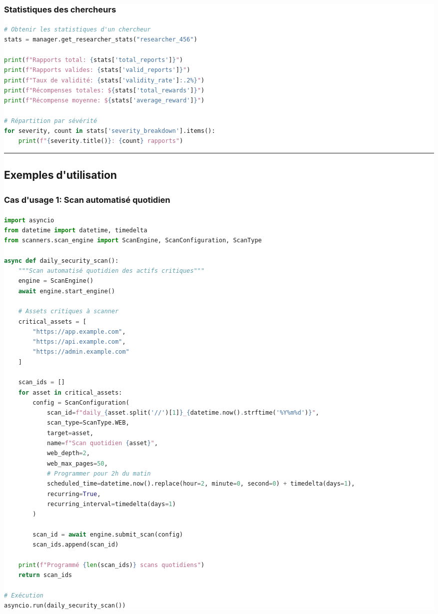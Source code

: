 
### Statistiques des chercheurs

```python
# Obtenir les statistiques d'un chercheur
stats = manager.get_researcher_stats("researcher_456")

print(f"Rapports total: {stats['total_reports']}")
print(f"Rapports valides: {stats['valid_reports']}")
print(f"Taux de validité: {stats['validity_rate']:.2%}")
print(f"Récompenses totales: ${stats['total_rewards']}")
print(f"Récompense moyenne: ${stats['average_reward']}")

# Répartition par sévérité
for severity, count in stats['severity_breakdown'].items():
    print(f"{severity.title()}: {count} rapports")
```

---

## Exemples d'utilisation

### Cas d'usage 1: Scan automatisé quotidien

```python
import asyncio
from datetime import datetime, timedelta
from scanners.scan_engine import ScanEngine, ScanConfiguration, ScanType

async def daily_security_scan():
    """Scan automatisé quotidien des actifs critiques"""
    engine = ScanEngine()
    await engine.start_engine()
    
    # Assets critiques à scanner
    critical_assets = [
        "https://app.example.com",
        "https://api.example.com", 
        "https://admin.example.com"
    ]
    
    scan_ids = []
    for asset in critical_assets:
        config = ScanConfiguration(
            scan_id=f"daily_{asset.split('//')[1]}_{datetime.now().strftime('%Y%m%d')}",
            scan_type=ScanType.WEB,
            target=asset,
            name=f"Scan quotidien {asset}",
            web_depth=2,
            web_max_pages=50,
            # Programmer pour 2h du matin
            scheduled_time=datetime.now().replace(hour=2, minute=0, second=0) + timedelta(days=1),
            recurring=True,
            recurring_interval=timedelta(days=1)
        )
        
        scan_id = await engine.submit_scan(config)
        scan_ids.append(scan_id)
    
    print(f"Programmé {len(scan_ids)} scans quotidiens")
    return scan_ids

# Exécution
asyncio.run(daily_security_scan())
```